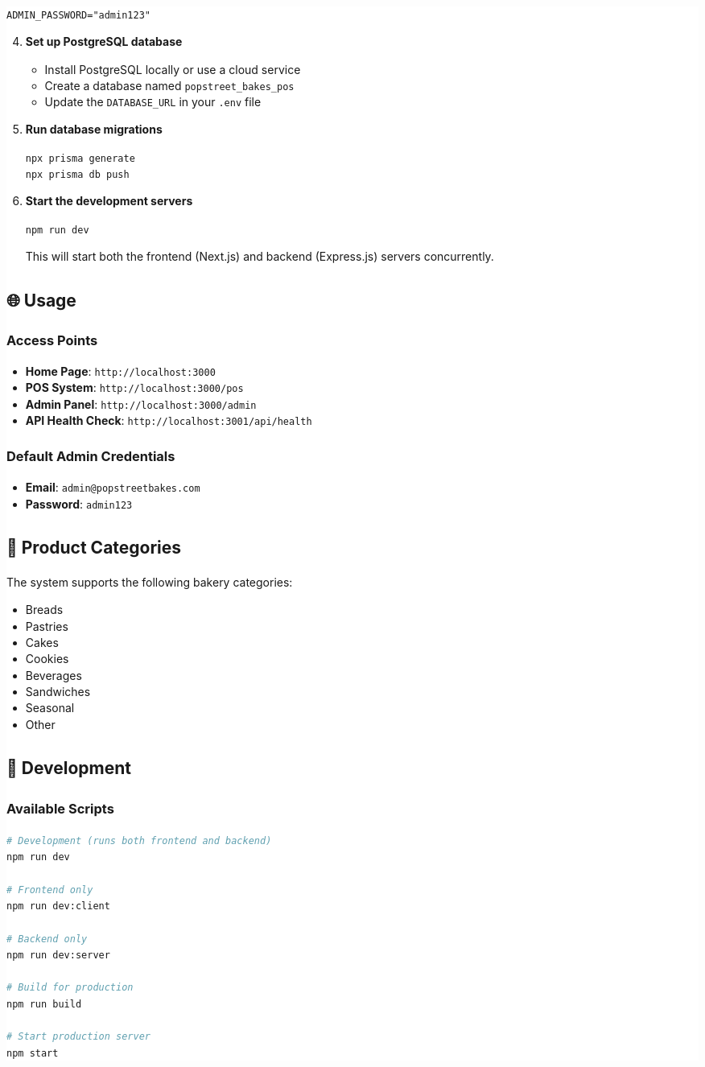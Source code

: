    ```env
   ADMIN_PASSWORD="admin123"
   ```

4. **Set up PostgreSQL database**
   - Install PostgreSQL locally or use a cloud service
   - Create a database named `popstreet_bakes_pos`
   - Update the `DATABASE_URL` in your `.env` file

5. **Run database migrations**
   ```bash
   npx prisma generate
   npx prisma db push
   ```

6. **Start the development servers**
   ```bash
   npm run dev
   ```

   This will start both the frontend (Next.js) and backend (Express.js) servers concurrently.

## 🌐 Usage

### Access Points
- **Home Page**: `http://localhost:3000`
- **POS System**: `http://localhost:3000/pos`
- **Admin Panel**: `http://localhost:3000/admin`
- **API Health Check**: `http://localhost:3001/api/health`

### Default Admin Credentials
- **Email**: `admin@popstreetbakes.com`
- **Password**: `admin123`

## 📱 Product Categories

The system supports the following bakery categories:
- Breads
- Pastries
- Cakes
- Cookies
- Beverages
- Sandwiches
- Seasonal
- Other

## 🔧 Development

### Available Scripts

```bash
# Development (runs both frontend and backend)
npm run dev

# Frontend only
npm run dev:client

# Backend only
npm run dev:server

# Build for production
npm run build

# Start production server
npm start
```